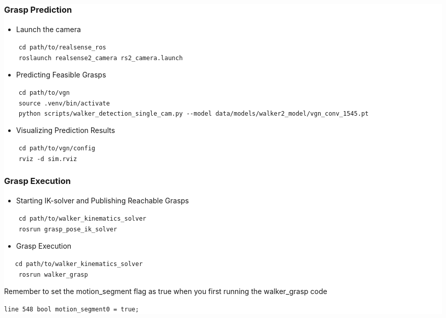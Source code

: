 
### Grasp Prediction
- Launch the camera
```
	cd path/to/realsense_ros
	roslaunch realsense2_camera rs2_camera.launch
```
- Predicting Feasible Grasps
```
	cd path/to/vgn
	source .venv/bin/activate
	python scripts/walker_detection_single_cam.py --model data/models/walker2_model/vgn_conv_1545.pt 
```
- Visualizing Prediction Results
```
	cd path/to/vgn/config
	rviz -d sim.rviz 

```
### Grasp Execution
- Starting IK-solver and Publishing Reachable Grasps
```
	cd path/to/walker_kinematics_solver
	rosrun grasp_pose_ik_solver
```

- Grasp Execution
```
   cd path/to/walker_kinematics_solver
	rosrun walker_grasp
```
Remember to set the motion_segment flag as true when you first running the walker_grasp code
```
line 548 bool motion_segment0 = true;
```
